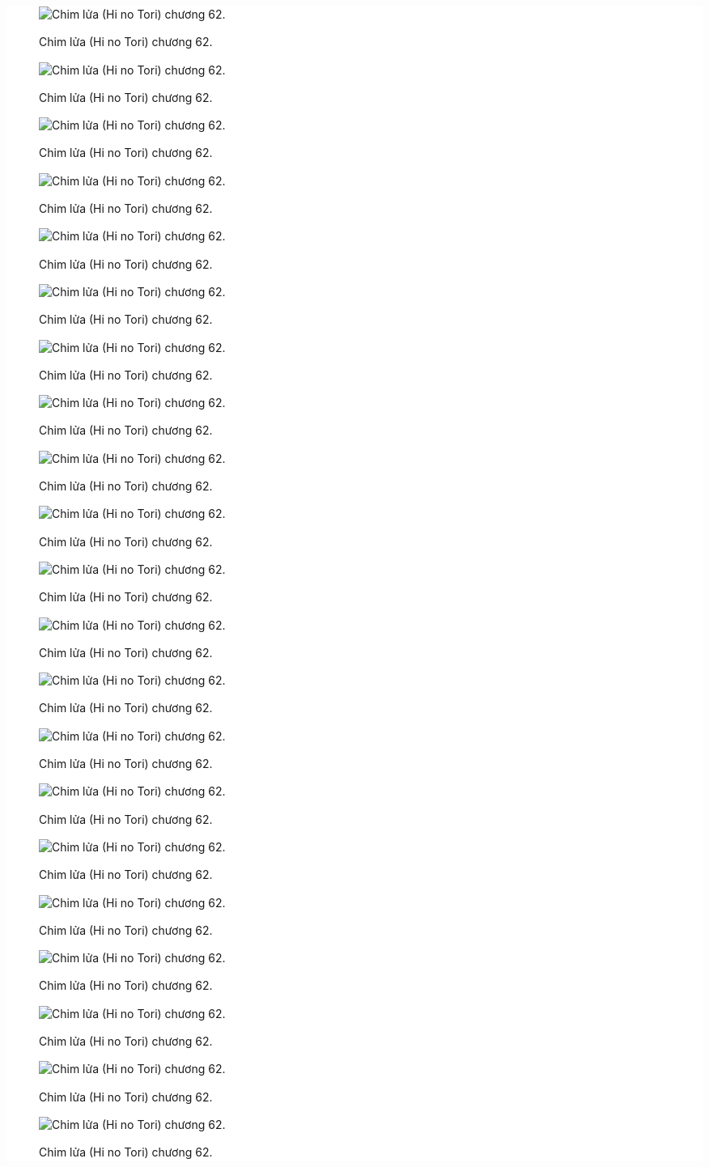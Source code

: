 <figure><img src="https://data.nhavantuonglai.com/image/manga/tezuka-osamu-hi-no-tori-08-0010.jpg" alt="Chim lửa (Hi no Tori) chương 62." title="Chim lửa (Hi no Tori) chương 62." height=100% width=100%><figcaption></p>Chim lửa (Hi no Tori) chương 62.</p></figcaption></figure>

<figure><img src="https://data.nhavantuonglai.com/image/manga/tezuka-osamu-hi-no-tori-08-0011.jpg" alt="Chim lửa (Hi no Tori) chương 62." title="Chim lửa (Hi no Tori) chương 62." height=100% width=100%><figcaption></p>Chim lửa (Hi no Tori) chương 62.</p></figcaption></figure>

<figure><img src="https://data.nhavantuonglai.com/image/manga/tezuka-osamu-hi-no-tori-08-0012.jpg" alt="Chim lửa (Hi no Tori) chương 62." title="Chim lửa (Hi no Tori) chương 62." height=100% width=100%><figcaption></p>Chim lửa (Hi no Tori) chương 62.</p></figcaption></figure>

<figure><img src="https://data.nhavantuonglai.com/image/manga/tezuka-osamu-hi-no-tori-08-0013.jpg" alt="Chim lửa (Hi no Tori) chương 62." title="Chim lửa (Hi no Tori) chương 62." height=100% width=100%><figcaption></p>Chim lửa (Hi no Tori) chương 62.</p></figcaption></figure>

<figure><img src="https://data.nhavantuonglai.com/image/manga/tezuka-osamu-hi-no-tori-08-0014.jpg" alt="Chim lửa (Hi no Tori) chương 62." title="Chim lửa (Hi no Tori) chương 62." height=100% width=100%><figcaption></p>Chim lửa (Hi no Tori) chương 62.</p></figcaption></figure>

<figure><img src="https://data.nhavantuonglai.com/image/manga/tezuka-osamu-hi-no-tori-08-0015.jpg" alt="Chim lửa (Hi no Tori) chương 62." title="Chim lửa (Hi no Tori) chương 62." height=100% width=100%><figcaption></p>Chim lửa (Hi no Tori) chương 62.</p></figcaption></figure>

<figure><img src="https://data.nhavantuonglai.com/image/manga/tezuka-osamu-hi-no-tori-08-0016.jpg" alt="Chim lửa (Hi no Tori) chương 62." title="Chim lửa (Hi no Tori) chương 62." height=100% width=100%><figcaption></p>Chim lửa (Hi no Tori) chương 62.</p></figcaption></figure>

<figure><img src="https://data.nhavantuonglai.com/image/manga/tezuka-osamu-hi-no-tori-08-0017.jpg" alt="Chim lửa (Hi no Tori) chương 62." title="Chim lửa (Hi no Tori) chương 62." height=100% width=100%><figcaption></p>Chim lửa (Hi no Tori) chương 62.</p></figcaption></figure>

<figure><img src="https://data.nhavantuonglai.com/image/manga/tezuka-osamu-hi-no-tori-08-0018.jpg" alt="Chim lửa (Hi no Tori) chương 62." title="Chim lửa (Hi no Tori) chương 62." height=100% width=100%><figcaption></p>Chim lửa (Hi no Tori) chương 62.</p></figcaption></figure>

<figure><img src="https://data.nhavantuonglai.com/image/manga/tezuka-osamu-hi-no-tori-08-0019.jpg" alt="Chim lửa (Hi no Tori) chương 62." title="Chim lửa (Hi no Tori) chương 62." height=100% width=100%><figcaption></p>Chim lửa (Hi no Tori) chương 62.</p></figcaption></figure>

<figure><img src="https://data.nhavantuonglai.com/image/manga/tezuka-osamu-hi-no-tori-08-0020.jpg" alt="Chim lửa (Hi no Tori) chương 62." title="Chim lửa (Hi no Tori) chương 62." height=100% width=100%><figcaption></p>Chim lửa (Hi no Tori) chương 62.</p></figcaption></figure>

<figure><img src="https://data.nhavantuonglai.com/image/manga/tezuka-osamu-hi-no-tori-08-0021.jpg" alt="Chim lửa (Hi no Tori) chương 62." title="Chim lửa (Hi no Tori) chương 62." height=100% width=100%><figcaption></p>Chim lửa (Hi no Tori) chương 62.</p></figcaption></figure>

<figure><img src="https://data.nhavantuonglai.com/image/manga/tezuka-osamu-hi-no-tori-08-0022.jpg" alt="Chim lửa (Hi no Tori) chương 62." title="Chim lửa (Hi no Tori) chương 62." height=100% width=100%><figcaption></p>Chim lửa (Hi no Tori) chương 62.</p></figcaption></figure>

<figure><img src="https://data.nhavantuonglai.com/image/manga/tezuka-osamu-hi-no-tori-08-0023.jpg" alt="Chim lửa (Hi no Tori) chương 62." title="Chim lửa (Hi no Tori) chương 62." height=100% width=100%><figcaption></p>Chim lửa (Hi no Tori) chương 62.</p></figcaption></figure>

<figure><img src="https://data.nhavantuonglai.com/image/manga/tezuka-osamu-hi-no-tori-08-0024.jpg" alt="Chim lửa (Hi no Tori) chương 62." title="Chim lửa (Hi no Tori) chương 62." height=100% width=100%><figcaption></p>Chim lửa (Hi no Tori) chương 62.</p></figcaption></figure>

<figure><img src="https://data.nhavantuonglai.com/image/manga/tezuka-osamu-hi-no-tori-08-0025.jpg" alt="Chim lửa (Hi no Tori) chương 62." title="Chim lửa (Hi no Tori) chương 62." height=100% width=100%><figcaption></p>Chim lửa (Hi no Tori) chương 62.</p></figcaption></figure>

<figure><img src="https://data.nhavantuonglai.com/image/manga/tezuka-osamu-hi-no-tori-08-0026.jpg" alt="Chim lửa (Hi no Tori) chương 62." title="Chim lửa (Hi no Tori) chương 62." height=100% width=100%><figcaption></p>Chim lửa (Hi no Tori) chương 62.</p></figcaption></figure>

<figure><img src="https://data.nhavantuonglai.com/image/manga/tezuka-osamu-hi-no-tori-08-0027.jpg" alt="Chim lửa (Hi no Tori) chương 62." title="Chim lửa (Hi no Tori) chương 62." height=100% width=100%><figcaption></p>Chim lửa (Hi no Tori) chương 62.</p></figcaption></figure>

<figure><img src="https://data.nhavantuonglai.com/image/manga/tezuka-osamu-hi-no-tori-08-0028.jpg" alt="Chim lửa (Hi no Tori) chương 62." title="Chim lửa (Hi no Tori) chương 62." height=100% width=100%><figcaption></p>Chim lửa (Hi no Tori) chương 62.</p></figcaption></figure>

<figure><img src="https://data.nhavantuonglai.com/image/manga/tezuka-osamu-hi-no-tori-08-0029.jpg" alt="Chim lửa (Hi no Tori) chương 62." title="Chim lửa (Hi no Tori) chương 62." height=100% width=100%><figcaption></p>Chim lửa (Hi no Tori) chương 62.</p></figcaption></figure>

<figure><img src="https://data.nhavantuonglai.com/image/manga/tezuka-osamu-hi-no-tori-08-0030.jpg" alt="Chim lửa (Hi no Tori) chương 62." title="Chim lửa (Hi no Tori) chương 62." height=100% width=100%><figcaption></p>Chim lửa (Hi no Tori) chương 62.</p></figcaption></figure>
